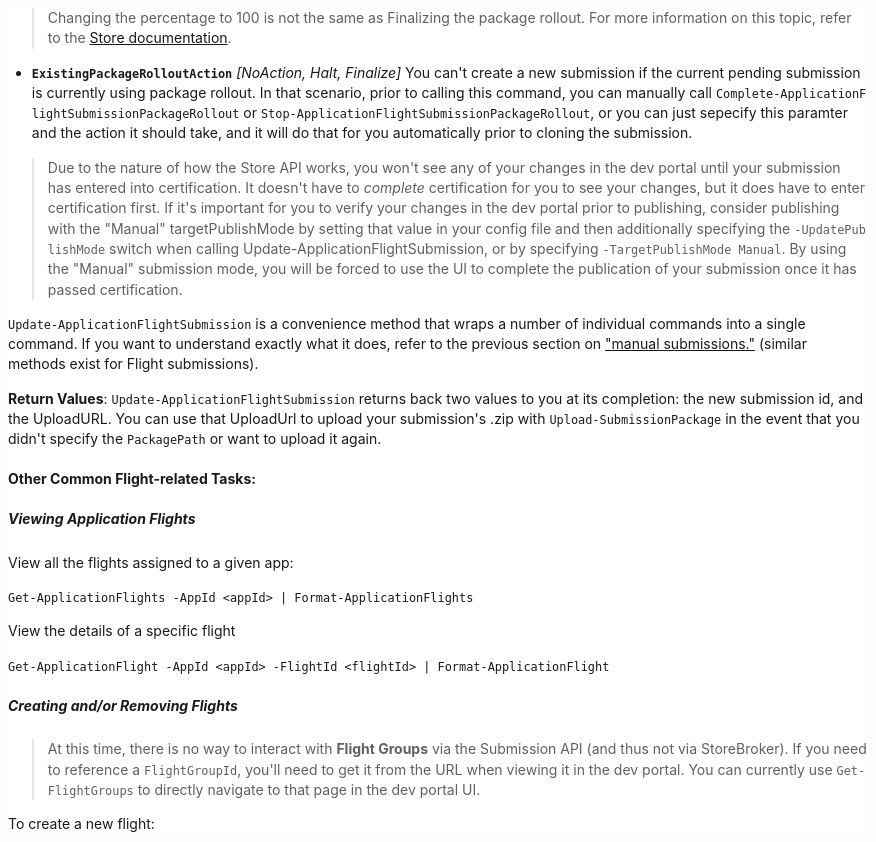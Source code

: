    > Changing the percentage to 100 is not the same as Finalizing the package rollout.  For more information
   > on this topic, refer to the [Store documentation](https://docs.microsoft.com/en-us/windows/uwp/publish/gradual-package-rollout).

* **`ExistingPackageRolloutAction`** _[NoAction, Halt, Finalize]_ You can't create a new submission if
  the current pending submission is currently using package rollout.  In that scenario, prior to calling
  this command, you can manually call `Complete-ApplicationFlightSubmissionPackageRollout` or
  `Stop-ApplicationFlightSubmissionPackageRollout`, or you can just sepecify this paramter and the action it
  should take, and it will do that for you automatically prior to cloning the submission.

> Due to the nature of how the Store API works, you won't see any of your changes in the
> dev portal until your submission has entered into certification.  It doesn't have to _complete_
> certification for you to see your changes, but it does have to enter certification first.
> If it's important for you to verify your changes in the dev portal prior to publishing,
> consider publishing with the "Manual" targetPublishMode by setting that value in your
> config file and then additionally specifying the `-UpdatePublishMode` switch
> when calling Update-ApplicationFlightSubmission, or by specifying `-TargetPublishMode Manual`.
> By using the "Manual" submission mode, you will be forced to use the UI to complete the
> publication of your submission once it has passed certification.

`Update-ApplicationFlightSubmission` is a convenience method that wraps a number of individual
commands into a single command.  If you want to understand exactly what it does, refer to the
previous section on ["manual submissions."](#manual-submissions) (similar methods exist for Flight
submissions).

**Return Values**:
`Update-ApplicationFlightSubmission` returns back two values to you at its completion:
the new submission id, and the UploadURL.  You can use that UploadUrl to upload your submission's
.zip with `Upload-SubmissionPackage` in the event that you didn't specify the `PackagePath`
or want to upload it again.

#### Other Common Flight-related Tasks:

##### Viewing Application Flights

View all the flights assigned to a given app:

    Get-ApplicationFlights -AppId <appId> | Format-ApplicationFlights

View the details of a specific flight

    Get-ApplicationFlight -AppId <appId> -FlightId <flightId> | Format-ApplicationFlight


##### Creating and/or Removing Flights

> At this time, there is no way to interact with **Flight Groups** via the Submission API (and thus
> not via StoreBroker).  If you need to reference a `FlightGroupId`, you'll need to get it from the
> URL when viewing it in the dev portal.  You can currently use `Get-FlightGroups` to directly
> navigate to that page in the dev portal UI.

To create a new flight:
